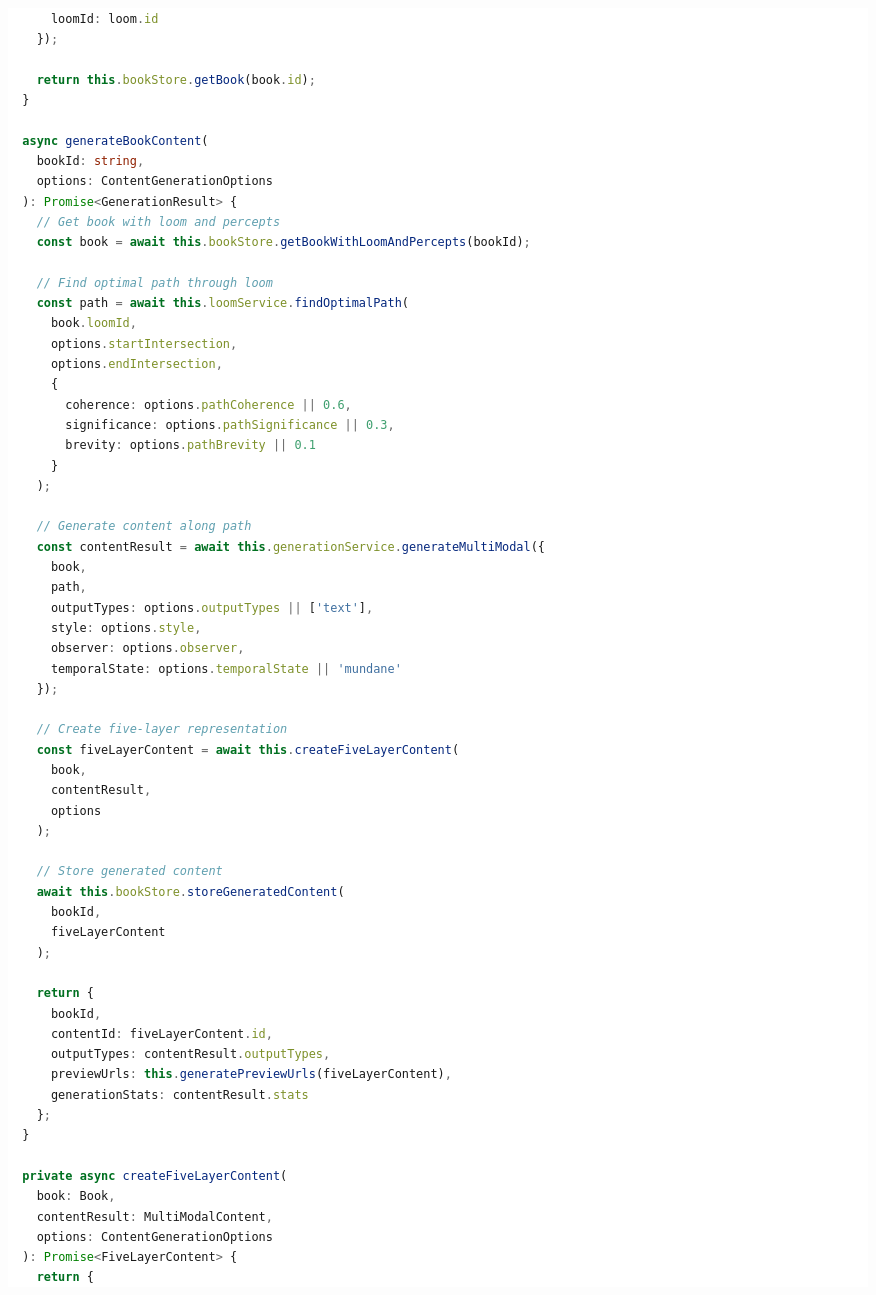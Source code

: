 ```typescript
      loomId: loom.id
    });
    
    return this.bookStore.getBook(book.id);
  }
  
  async generateBookContent(
    bookId: string,
    options: ContentGenerationOptions
  ): Promise<GenerationResult> {
    // Get book with loom and percepts
    const book = await this.bookStore.getBookWithLoomAndPercepts(bookId);
    
    // Find optimal path through loom
    const path = await this.loomService.findOptimalPath(
      book.loomId,
      options.startIntersection,
      options.endIntersection,
      {
        coherence: options.pathCoherence || 0.6,
        significance: options.pathSignificance || 0.3,
        brevity: options.pathBrevity || 0.1
      }
    );
    
    // Generate content along path
    const contentResult = await this.generationService.generateMultiModal({
      book,
      path,
      outputTypes: options.outputTypes || ['text'],
      style: options.style,
      observer: options.observer,
      temporalState: options.temporalState || 'mundane'
    });
    
    // Create five-layer representation
    const fiveLayerContent = await this.createFiveLayerContent(
      book,
      contentResult,
      options
    );
    
    // Store generated content
    await this.bookStore.storeGeneratedContent(
      bookId,
      fiveLayerContent
    );
    
    return {
      bookId,
      contentId: fiveLayerContent.id,
      outputTypes: contentResult.outputTypes,
      previewUrls: this.generatePreviewUrls(fiveLayerContent),
      generationStats: contentResult.stats
    };
  }
  
  private async createFiveLayerContent(
    book: Book,
    contentResult: MultiModalContent,
    options: ContentGenerationOptions
  ): Promise<FiveLayerContent> {
    return {
```